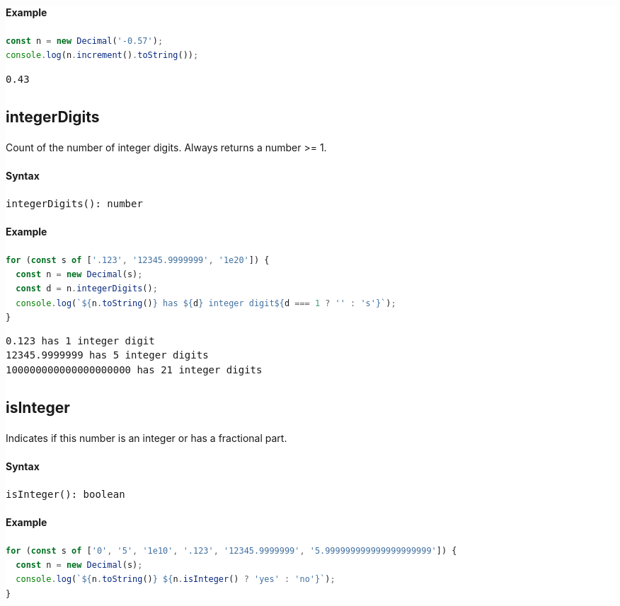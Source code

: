 #### Example

```typescript
const n = new Decimal('-0.57');
console.log(n.increment().toString());
```

<pre class="output">
0.43
</pre>


## integerDigits

Count of the number of integer digits. Always returns a number &gt;= 1.

#### Syntax

<pre class="syntax">
integerDigits(): number
</pre>

#### Example

```typescript
for (const s of ['.123', '12345.9999999', '1e20']) {
  const n = new Decimal(s);
  const d = n.integerDigits();
  console.log(`${n.toString()} has ${d} integer digit${d === 1 ? '' : 's'}`);
}
```

<pre class="output">
0.123 has 1 integer digit
12345.9999999 has 5 integer digits
100000000000000000000 has 21 integer digits
</pre>



## isInteger

Indicates if this number is an integer or has a fractional part.

#### Syntax

<pre class="syntax">
isInteger(): boolean
</pre>

#### Example

```typescript
for (const s of ['0', '5', '1e10', '.123', '12345.9999999', '5.999999999999999999999']) {
  const n = new Decimal(s);
  console.log(`${n.toString()} ${n.isInteger() ? 'yes' : 'no'}`);
}
```
